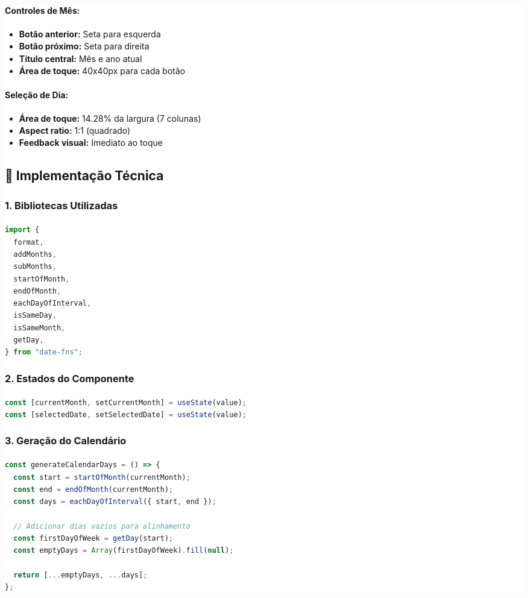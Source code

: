 #### **Controles de Mês:**

- **Botão anterior:** Seta para esquerda
- **Botão próximo:** Seta para direita
- **Título central:** Mês e ano atual
- **Área de toque:** 40x40px para cada botão

#### **Seleção de Dia:**

- **Área de toque:** 14.28% da largura (7 colunas)
- **Aspect ratio:** 1:1 (quadrado)
- **Feedback visual:** Imediato ao toque

## 🔧 **Implementação Técnica**

### **1. Bibliotecas Utilizadas**

```typescript
import {
  format,
  addMonths,
  subMonths,
  startOfMonth,
  endOfMonth,
  eachDayOfInterval,
  isSameDay,
  isSameMonth,
  getDay,
} from "date-fns";
```

### **2. Estados do Componente**

```typescript
const [currentMonth, setCurrentMonth] = useState(value);
const [selectedDate, setSelectedDate] = useState(value);
```

### **3. Geração do Calendário**

```typescript
const generateCalendarDays = () => {
  const start = startOfMonth(currentMonth);
  const end = endOfMonth(currentMonth);
  const days = eachDayOfInterval({ start, end });

  // Adicionar dias vazios para alinhamento
  const firstDayOfWeek = getDay(start);
  const emptyDays = Array(firstDayOfWeek).fill(null);

  return [...emptyDays, ...days];
};
```
